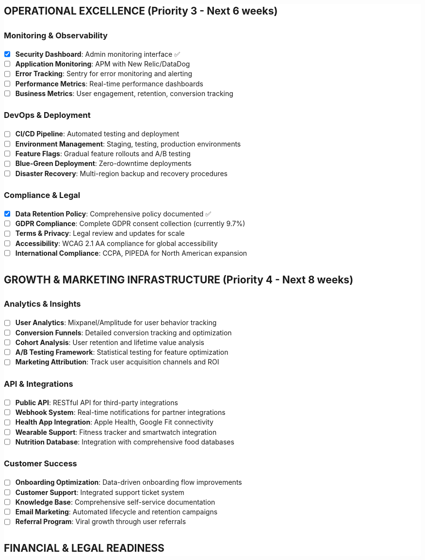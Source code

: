 ## OPERATIONAL EXCELLENCE (Priority 3 - Next 6 weeks)

### Monitoring & Observability
- [x] **Security Dashboard**: Admin monitoring interface ✅
- [ ] **Application Monitoring**: APM with New Relic/DataDog
- [ ] **Error Tracking**: Sentry for error monitoring and alerting
- [ ] **Performance Metrics**: Real-time performance dashboards
- [ ] **Business Metrics**: User engagement, retention, conversion tracking

### DevOps & Deployment
- [ ] **CI/CD Pipeline**: Automated testing and deployment
- [ ] **Environment Management**: Staging, testing, production environments
- [ ] **Feature Flags**: Gradual feature rollouts and A/B testing
- [ ] **Blue-Green Deployment**: Zero-downtime deployments
- [ ] **Disaster Recovery**: Multi-region backup and recovery procedures

### Compliance & Legal
- [x] **Data Retention Policy**: Comprehensive policy documented ✅
- [ ] **GDPR Compliance**: Complete GDPR consent collection (currently 9.7%)
- [ ] **Terms & Privacy**: Legal review and updates for scale
- [ ] **Accessibility**: WCAG 2.1 AA compliance for global accessibility
- [ ] **International Compliance**: CCPA, PIPEDA for North American expansion

## GROWTH & MARKETING INFRASTRUCTURE (Priority 4 - Next 8 weeks)

### Analytics & Insights
- [ ] **User Analytics**: Mixpanel/Amplitude for user behavior tracking
- [ ] **Conversion Funnels**: Detailed conversion tracking and optimization
- [ ] **Cohort Analysis**: User retention and lifetime value analysis
- [ ] **A/B Testing Framework**: Statistical testing for feature optimization
- [ ] **Marketing Attribution**: Track user acquisition channels and ROI

### API & Integrations
- [ ] **Public API**: RESTful API for third-party integrations
- [ ] **Webhook System**: Real-time notifications for partner integrations
- [ ] **Health App Integration**: Apple Health, Google Fit connectivity
- [ ] **Wearable Support**: Fitness tracker and smartwatch integration
- [ ] **Nutrition Database**: Integration with comprehensive food databases

### Customer Success
- [ ] **Onboarding Optimization**: Data-driven onboarding flow improvements
- [ ] **Customer Support**: Integrated support ticket system
- [ ] **Knowledge Base**: Comprehensive self-service documentation
- [ ] **Email Marketing**: Automated lifecycle and retention campaigns
- [ ] **Referral Program**: Viral growth through user referrals

## FINANCIAL & LEGAL READINESS
